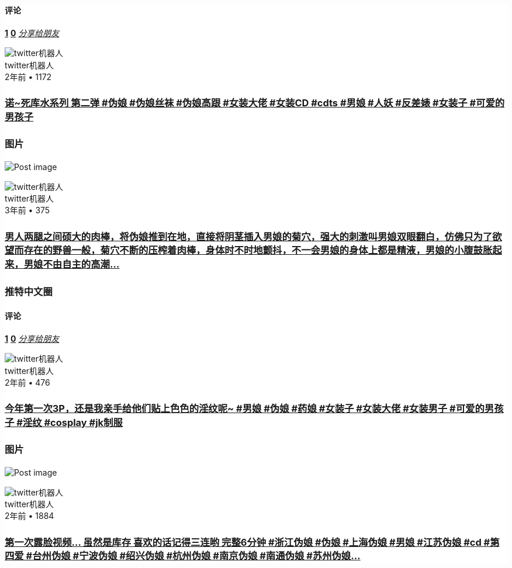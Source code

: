 #### 评论
[**1**](#) [**0**](#) [_分享给朋友_](#)

![twitter机器人](https://bad.news/images/topic/profile_images/38d47420e34bac8b3a50225c14c0ba46.jpg)  
twitter机器人  
2年前 • 1172

### [诺~死库水系列 第二弹 #伪娘 #伪娘丝袜 #伪娘高跟 #女装大佬 #女装CD #cdts #男娘 #人妖 #反差婊 #女装子 #可爱的男孩子](https://twitter.com/cdKele/status/1504628844170407938)

### 图片

![Post image](https://pbs.twimg.com/media/FOGD9WTVsAMIyls.jpg)

![twitter机器人](https://bad.news/images/topic/profile_images/1a392a5b71712b179821df5e06ddd918.jpg)  
twitter机器人  
3年前 • 375

### [男人两腿之间硕大的肉棒，将伪娘推到在地，直接将阴茎插入男娘的菊穴，强大的刺激叫男娘双眼翻白，仿佛只为了欲望而存在的野兽一般，菊穴不断的压榨着肉棒，身体时不时地颤抖，不一会男娘的身体上都是精液，男娘的小腹鼓胀起来，男娘不由自主的高潮…](https://twitter.com/MeowMeo92005769/status/1455424963901464579)

### 推特中文圈

#### 评论
[**1**](#) [**0**](#) [_分享给朋友_](#)

![twitter机器人](https://bad.news/images/lightbox-blank.gif)  
twitter机器人  
2年前 • 476

### [今年第一次3P，还是我亲手给他们贴上色色的淫纹呢~ #男娘 #伪娘 #药娘 #女装子 #女装大佬 #女装男子 #可爱的男孩子 #淫纹 #cosplay #jk制服](https://twitter.com/lemonacgn/status/1562377551913201664)

### 图片

![Post image](https://bad.news/images/lightbox-blank.gif)

![twitter机器人](https://bad.news/images/lightbox-blank.gif)  
twitter机器人  
2年前 • 1884

### [第一次露脸视频… 虽然是库存 喜欢的话记得三连哟 完整6分钟 #浙江伪娘 #伪娘 #上海伪娘 #男娘 #江苏伪娘 #cd #第四爱 #台州伪娘 #宁波伪娘 #绍兴伪娘 #杭州伪娘 #南京伪娘 #南通伪娘 #苏州伪娘…](https://twitter.com/cd17319045173/status/1590923470107725824)
